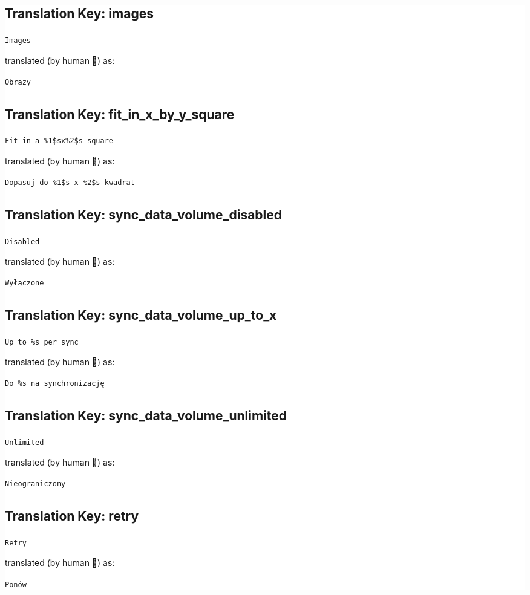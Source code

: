 
## Translation Key: images
```
Images
```
translated (by human 👀) as:
```
Obrazy
```


## Translation Key: fit_in_x_by_y_square
```
Fit in a %1$sx%2$s square
```
translated (by human 👀) as:
```
Dopasuj do %1$s x %2$s kwadrat
```


## Translation Key: sync_data_volume_disabled
```
Disabled
```
translated (by human 👀) as:
```
Wyłączone
```


## Translation Key: sync_data_volume_up_to_x
```
Up to %s per sync
```
translated (by human 👀) as:
```
Do %s na synchronizację
```


## Translation Key: sync_data_volume_unlimited
```
Unlimited
```
translated (by human 👀) as:
```
Nieograniczony
```


## Translation Key: retry
```
Retry
```
translated (by human 👀) as:
```
Ponów
```
